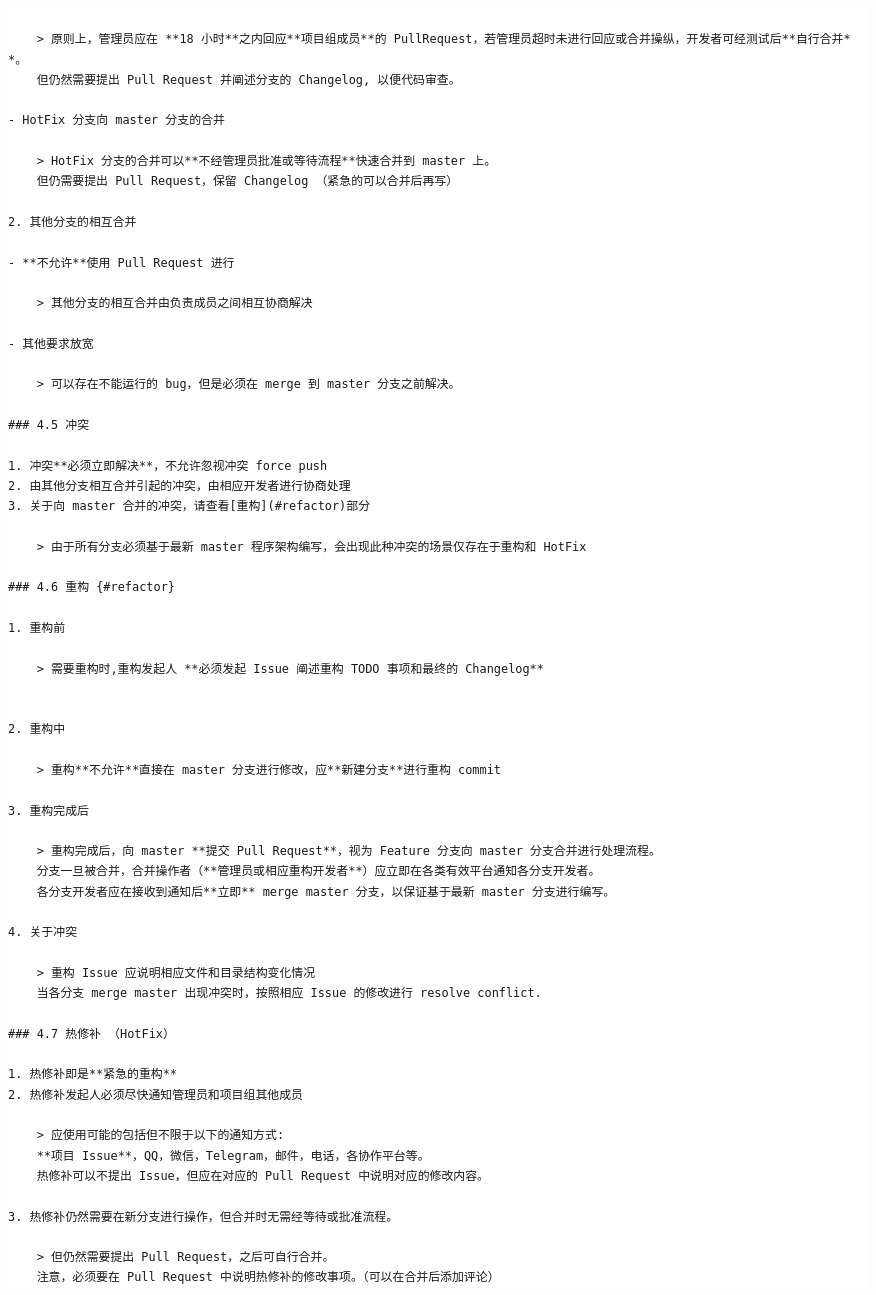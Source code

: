 ~~~类的**静态**成员变量需要添加前缀 `s`，其余每个单词首字母大写。例如：~~~

    > 原则上，管理员应在 **18 小时**之内回应**项目组成员**的 PullRequest，若管理员超时未进行回应或合并操纵，开发者可经测试后**自行合并**。
    但仍然需要提出 Pull Request 并阐述分支的 Changelog, 以便代码审查。

- HotFix 分支向 master 分支的合并

    > HotFix 分支的合并可以**不经管理员批准或等待流程**快速合并到 master 上。
    但仍需要提出 Pull Request，保留 Changelog （紧急的可以合并后再写）

2. 其他分支的相互合并

- **不允许**使用 Pull Request 进行

    > 其他分支的相互合并由负责成员之间相互协商解决

- 其他要求放宽

    > 可以存在不能运行的 bug，但是必须在 merge 到 master 分支之前解决。

### 4.5 冲突

1. 冲突**必须立即解决**，不允许忽视冲突 force push
2. 由其他分支相互合并引起的冲突，由相应开发者进行协商处理
3. 关于向 master 合并的冲突，请查看[重构](#refactor)部分

    > 由于所有分支必须基于最新 master 程序架构编写，会出现此种冲突的场景仅存在于重构和 HotFix

### 4.6 重构 {#refactor}

1. 重构前

    > 需要重构时,重构发起人 **必须发起 Issue 阐述重构 TODO 事项和最终的 Changelog**


2. 重构中

    > 重构**不允许**直接在 master 分支进行修改，应**新建分支**进行重构 commit

3. 重构完成后

    > 重构完成后，向 master **提交 Pull Request**，视为 Feature 分支向 master 分支合并进行处理流程。
    分支一旦被合并，合并操作者（**管理员或相应重构开发者**）应立即在各类有效平台通知各分支开发者。
    各分支开发者应在接收到通知后**立即** merge master 分支，以保证基于最新 master 分支进行编写。

4. 关于冲突

    > 重构 Issue 应说明相应文件和目录结构变化情况
    当各分支 merge master 出现冲突时，按照相应 Issue 的修改进行 resolve conflict.

### 4.7 热修补 （HotFix）

1. 热修补即是**紧急的重构**
2. 热修补发起人必须尽快通知管理员和项目组其他成员

    > 应使用可能的包括但不限于以下的通知方式:
    **项目 Issue**，QQ，微信，Telegram，邮件，电话，各协作平台等。
    热修补可以不提出 Issue，但应在对应的 Pull Request 中说明对应的修改内容。

3. 热修补仍然需要在新分支进行操作，但合并时无需经等待或批准流程。

    > 但仍然需要提出 Pull Request，之后可自行合并。
    注意，必须要在 Pull Request 中说明热修补的修改事项。（可以在合并后添加评论）

~~~